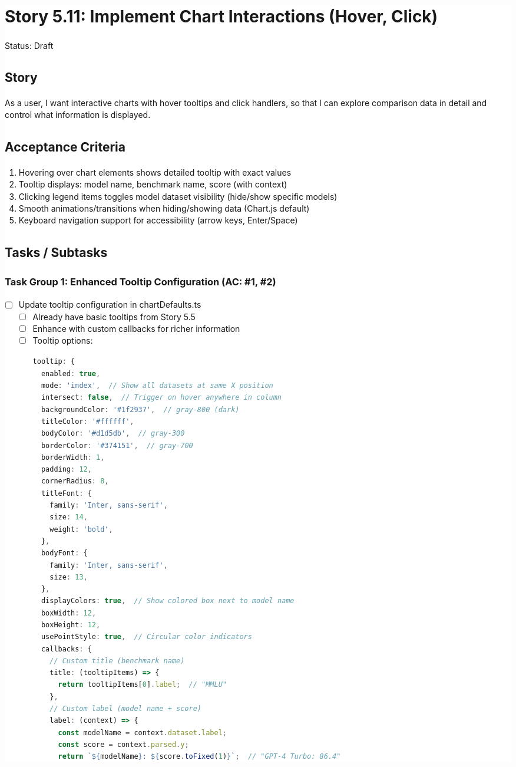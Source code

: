 # Story 5.11: Implement Chart Interactions (Hover, Click)

Status: Draft

## Story

As a user,
I want interactive charts with hover tooltips and click handlers,
so that I can explore comparison data in detail and control what information is displayed.

## Acceptance Criteria

1. Hovering over chart elements shows detailed tooltip with exact values
2. Tooltip displays: model name, benchmark name, score (with context)
3. Clicking legend items toggles model dataset visibility (hide/show specific models)
4. Smooth animations/transitions when hiding/showing data (Chart.js default)
5. Keyboard navigation support for accessibility (arrow keys, Enter/Space)

## Tasks / Subtasks

### Task Group 1: Enhanced Tooltip Configuration (AC: #1, #2)
- [ ] Update tooltip configuration in chartDefaults.ts
  - [ ] Already have basic tooltips from Story 5.5
  - [ ] Enhance with custom callbacks for richer information
  - [ ] Tooltip options:
    ```typescript
    tooltip: {
      enabled: true,
      mode: 'index',  // Show all datasets at same X position
      intersect: false,  // Trigger on hover anywhere in column
      backgroundColor: '#1f2937',  // gray-800 (dark)
      titleColor: '#ffffff',
      bodyColor: '#d1d5db',  // gray-300
      borderColor: '#374151',  // gray-700
      borderWidth: 1,
      padding: 12,
      cornerRadius: 8,
      titleFont: {
        family: 'Inter, sans-serif',
        size: 14,
        weight: 'bold',
      },
      bodyFont: {
        family: 'Inter, sans-serif',
        size: 13,
      },
      displayColors: true,  // Show colored box next to model name
      boxWidth: 12,
      boxHeight: 12,
      usePointStyle: true,  // Circular color indicators
      callbacks: {
        // Custom title (benchmark name)
        title: (tooltipItems) => {
          return tooltipItems[0].label;  // "MMLU"
        },
        // Custom label (model name + score)
        label: (context) => {
          const modelName = context.dataset.label;
          const score = context.parsed.y;
          return `${modelName}: ${score.toFixed(1)}`;  // "GPT-4 Turbo: 86.4"